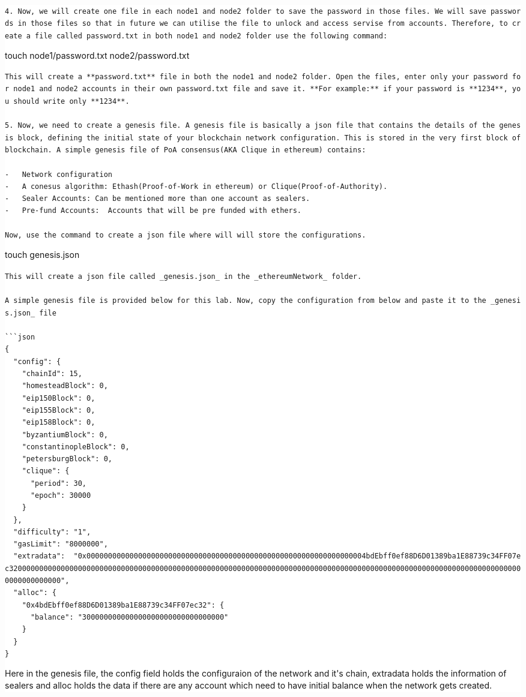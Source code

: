 ```
4. Now, we will create one file in each node1 and node2 folder to save the password in those files. We will save passwords in those files so that in future we can utilise the file to unlock and access servise from accounts. Therefore, to create a file called password.txt in both node1 and node2 folder use the following command: 
```
touch node1/password.txt node2/password.txt 
```
This will create a **password.txt** file in both the node1 and node2 folder. Open the files, enter only your password for node1 and node2 accounts in their own password.txt file and save it. **For example:** if your password is **1234**, you should write only **1234**.

5. Now, we need to create a genesis file. A genesis file is basically a json file that contains the details of the genesis block, defining the initial state of your blockchain network configuration. This is stored in the very first block of blockchain. A simple genesis file of PoA consensus(AKA Clique in ethereum) contains: 

-   Network configuration 
-   A conesus algorithm: Ethash(Proof-of-Work in ethereum) or Clique(Proof-of-Authority).
-   Sealer Accounts: Can be mentioned more than one account as sealers.
-   Pre-fund Accounts:  Accounts that will be pre funded with ethers.

Now, use the command to create a json file where will will store the configurations.

```
touch genesis.json
```
This will create a json file called _genesis.json_ in the _ethereumNetwork_ folder.

A simple genesis file is provided below for this lab. Now, copy the configuration from below and paste it to the _genesis.json_ file

```json
{
  "config": {
    "chainId": 15,
    "homesteadBlock": 0,
    "eip150Block": 0,
    "eip155Block": 0,
    "eip158Block": 0,
    "byzantiumBlock": 0,
    "constantinopleBlock": 0,
    "petersburgBlock": 0,
    "clique": {
      "period": 30,
      "epoch": 30000
    }
  },
  "difficulty": "1",
  "gasLimit": "8000000",
  "extradata":  "0x00000000000000000000000000000000000000000000000000000000000000004bdEbff0ef88D6D01389ba1E88739c34FF07ec320000000000000000000000000000000000000000000000000000000000000000000000000000000000000000000000000000000000000000000000000000000000",
  "alloc": {
    "0x4bdEbff0ef88D6D01389ba1E88739c34FF07ec32": {
      "balance": "300000000000000000000000000000000"
    }
  }
}
```
Here in the genesis file, the config field holds the configuraion of the network and it's chain, extradata holds the information of sealers and alloc holds the data if there are any account which need to have initial balance when the network gets created.
